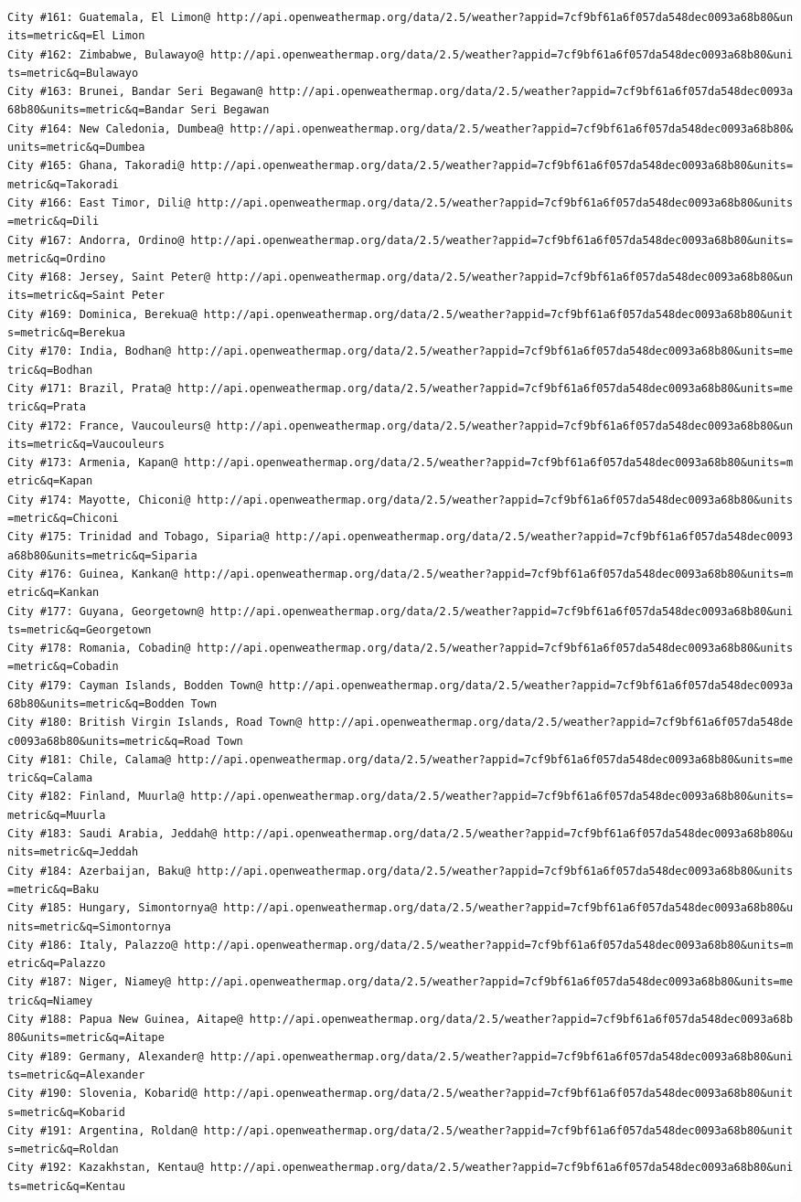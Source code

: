     City #161: Guatemala, El Limon@ http://api.openweathermap.org/data/2.5/weather?appid=7cf9bf61a6f057da548dec0093a68b80&units=metric&q=El Limon
    City #162: Zimbabwe, Bulawayo@ http://api.openweathermap.org/data/2.5/weather?appid=7cf9bf61a6f057da548dec0093a68b80&units=metric&q=Bulawayo
    City #163: Brunei, Bandar Seri Begawan@ http://api.openweathermap.org/data/2.5/weather?appid=7cf9bf61a6f057da548dec0093a68b80&units=metric&q=Bandar Seri Begawan
    City #164: New Caledonia, Dumbea@ http://api.openweathermap.org/data/2.5/weather?appid=7cf9bf61a6f057da548dec0093a68b80&units=metric&q=Dumbea
    City #165: Ghana, Takoradi@ http://api.openweathermap.org/data/2.5/weather?appid=7cf9bf61a6f057da548dec0093a68b80&units=metric&q=Takoradi
    City #166: East Timor, Dili@ http://api.openweathermap.org/data/2.5/weather?appid=7cf9bf61a6f057da548dec0093a68b80&units=metric&q=Dili
    City #167: Andorra, Ordino@ http://api.openweathermap.org/data/2.5/weather?appid=7cf9bf61a6f057da548dec0093a68b80&units=metric&q=Ordino
    City #168: Jersey, Saint Peter@ http://api.openweathermap.org/data/2.5/weather?appid=7cf9bf61a6f057da548dec0093a68b80&units=metric&q=Saint Peter
    City #169: Dominica, Berekua@ http://api.openweathermap.org/data/2.5/weather?appid=7cf9bf61a6f057da548dec0093a68b80&units=metric&q=Berekua
    City #170: India, Bodhan@ http://api.openweathermap.org/data/2.5/weather?appid=7cf9bf61a6f057da548dec0093a68b80&units=metric&q=Bodhan
    City #171: Brazil, Prata@ http://api.openweathermap.org/data/2.5/weather?appid=7cf9bf61a6f057da548dec0093a68b80&units=metric&q=Prata
    City #172: France, Vaucouleurs@ http://api.openweathermap.org/data/2.5/weather?appid=7cf9bf61a6f057da548dec0093a68b80&units=metric&q=Vaucouleurs
    City #173: Armenia, Kapan@ http://api.openweathermap.org/data/2.5/weather?appid=7cf9bf61a6f057da548dec0093a68b80&units=metric&q=Kapan
    City #174: Mayotte, Chiconi@ http://api.openweathermap.org/data/2.5/weather?appid=7cf9bf61a6f057da548dec0093a68b80&units=metric&q=Chiconi
    City #175: Trinidad and Tobago, Siparia@ http://api.openweathermap.org/data/2.5/weather?appid=7cf9bf61a6f057da548dec0093a68b80&units=metric&q=Siparia
    City #176: Guinea, Kankan@ http://api.openweathermap.org/data/2.5/weather?appid=7cf9bf61a6f057da548dec0093a68b80&units=metric&q=Kankan
    City #177: Guyana, Georgetown@ http://api.openweathermap.org/data/2.5/weather?appid=7cf9bf61a6f057da548dec0093a68b80&units=metric&q=Georgetown
    City #178: Romania, Cobadin@ http://api.openweathermap.org/data/2.5/weather?appid=7cf9bf61a6f057da548dec0093a68b80&units=metric&q=Cobadin
    City #179: Cayman Islands, Bodden Town@ http://api.openweathermap.org/data/2.5/weather?appid=7cf9bf61a6f057da548dec0093a68b80&units=metric&q=Bodden Town
    City #180: British Virgin Islands, Road Town@ http://api.openweathermap.org/data/2.5/weather?appid=7cf9bf61a6f057da548dec0093a68b80&units=metric&q=Road Town
    City #181: Chile, Calama@ http://api.openweathermap.org/data/2.5/weather?appid=7cf9bf61a6f057da548dec0093a68b80&units=metric&q=Calama
    City #182: Finland, Muurla@ http://api.openweathermap.org/data/2.5/weather?appid=7cf9bf61a6f057da548dec0093a68b80&units=metric&q=Muurla
    City #183: Saudi Arabia, Jeddah@ http://api.openweathermap.org/data/2.5/weather?appid=7cf9bf61a6f057da548dec0093a68b80&units=metric&q=Jeddah
    City #184: Azerbaijan, Baku@ http://api.openweathermap.org/data/2.5/weather?appid=7cf9bf61a6f057da548dec0093a68b80&units=metric&q=Baku
    City #185: Hungary, Simontornya@ http://api.openweathermap.org/data/2.5/weather?appid=7cf9bf61a6f057da548dec0093a68b80&units=metric&q=Simontornya
    City #186: Italy, Palazzo@ http://api.openweathermap.org/data/2.5/weather?appid=7cf9bf61a6f057da548dec0093a68b80&units=metric&q=Palazzo
    City #187: Niger, Niamey@ http://api.openweathermap.org/data/2.5/weather?appid=7cf9bf61a6f057da548dec0093a68b80&units=metric&q=Niamey
    City #188: Papua New Guinea, Aitape@ http://api.openweathermap.org/data/2.5/weather?appid=7cf9bf61a6f057da548dec0093a68b80&units=metric&q=Aitape
    City #189: Germany, Alexander@ http://api.openweathermap.org/data/2.5/weather?appid=7cf9bf61a6f057da548dec0093a68b80&units=metric&q=Alexander
    City #190: Slovenia, Kobarid@ http://api.openweathermap.org/data/2.5/weather?appid=7cf9bf61a6f057da548dec0093a68b80&units=metric&q=Kobarid
    City #191: Argentina, Roldan@ http://api.openweathermap.org/data/2.5/weather?appid=7cf9bf61a6f057da548dec0093a68b80&units=metric&q=Roldan
    City #192: Kazakhstan, Kentau@ http://api.openweathermap.org/data/2.5/weather?appid=7cf9bf61a6f057da548dec0093a68b80&units=metric&q=Kentau